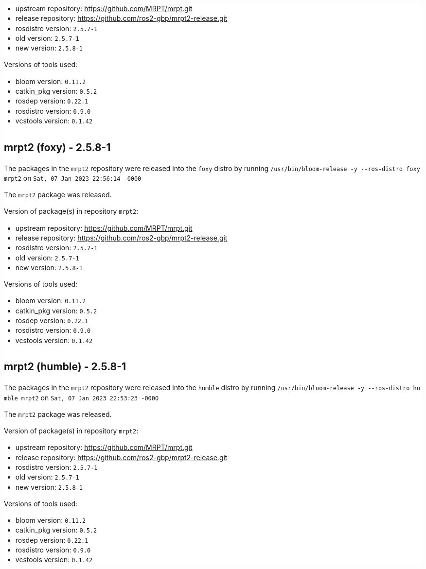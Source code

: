 - upstream repository: https://github.com/MRPT/mrpt.git
- release repository: https://github.com/ros2-gbp/mrpt2-release.git
- rosdistro version: `2.5.7-1`
- old version: `2.5.7-1`
- new version: `2.5.8-1`

Versions of tools used:

- bloom version: `0.11.2`
- catkin_pkg version: `0.5.2`
- rosdep version: `0.22.1`
- rosdistro version: `0.9.0`
- vcstools version: `0.1.42`


## mrpt2 (foxy) - 2.5.8-1

The packages in the `mrpt2` repository were released into the `foxy` distro by running `/usr/bin/bloom-release -y --ros-distro foxy mrpt2` on `Sat, 07 Jan 2023 22:56:14 -0000`

The `mrpt2` package was released.

Version of package(s) in repository `mrpt2`:

- upstream repository: https://github.com/MRPT/mrpt.git
- release repository: https://github.com/ros2-gbp/mrpt2-release.git
- rosdistro version: `2.5.7-1`
- old version: `2.5.7-1`
- new version: `2.5.8-1`

Versions of tools used:

- bloom version: `0.11.2`
- catkin_pkg version: `0.5.2`
- rosdep version: `0.22.1`
- rosdistro version: `0.9.0`
- vcstools version: `0.1.42`


## mrpt2 (humble) - 2.5.8-1

The packages in the `mrpt2` repository were released into the `humble` distro by running `/usr/bin/bloom-release -y --ros-distro humble mrpt2` on `Sat, 07 Jan 2023 22:53:23 -0000`

The `mrpt2` package was released.

Version of package(s) in repository `mrpt2`:

- upstream repository: https://github.com/MRPT/mrpt.git
- release repository: https://github.com/ros2-gbp/mrpt2-release.git
- rosdistro version: `2.5.7-1`
- old version: `2.5.7-1`
- new version: `2.5.8-1`

Versions of tools used:

- bloom version: `0.11.2`
- catkin_pkg version: `0.5.2`
- rosdep version: `0.22.1`
- rosdistro version: `0.9.0`
- vcstools version: `0.1.42`
